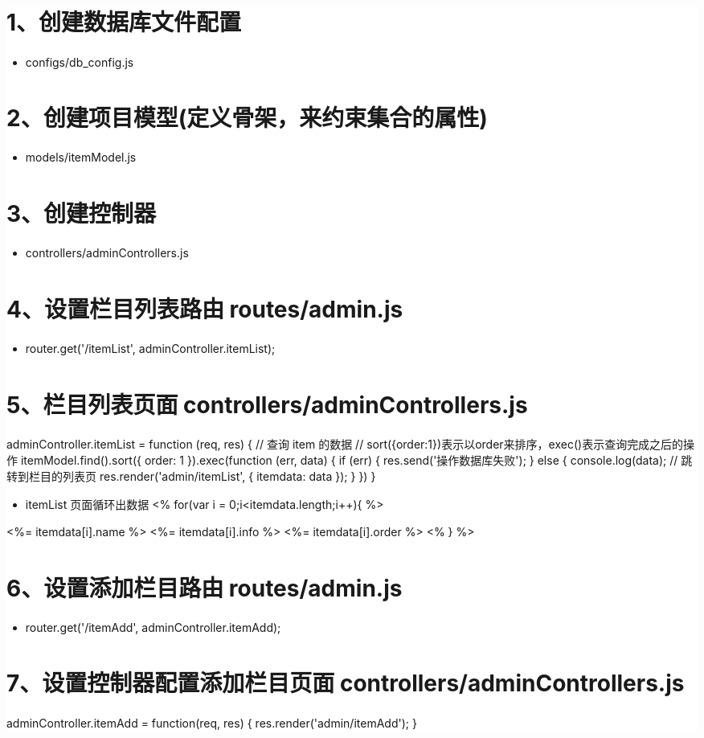 # 1、创建数据库文件配置
* configs/db_config.js

# 2、创建项目模型(定义骨架，来约束集合的属性)
* models/itemModel.js

# 3、创建控制器
* controllers/adminControllers.js

# 4、设置栏目列表路由 routes/admin.js
* router.get('/itemList', adminController.itemList);

# 5、栏目列表页面 controllers/adminControllers.js
adminController.itemList = function (req, res) {
    // 查询 item 的数据
    // sort({order:1})表示以order来排序，exec()表示查询完成之后的操作
    itemModel.find().sort({ order: 1 }).exec(function (err, data) {
        if (err) {
            res.send('操作数据库失败');
        } else {
            console.log(data);
            // 跳转到栏目的列表页
            res.render('admin/itemList', { itemdata: data });
            <!-- { itemdata: data } 以对象的形式拿到数据 --> 
        }
    })
}

* itemList 页面循环出数据
<% for(var i = 0;i<itemdata.length;i++){ %>
<tr>
    <td><%= itemdata[i].name %></td>
    <td><%= itemdata[i].info %></td>
    <td><%= itemdata[i].order %></td>
</tr>
<% } %>


# 6、设置添加栏目路由 routes/admin.js
* router.get('/itemAdd', adminController.itemAdd);

# 7、设置控制器配置添加栏目页面 controllers/adminControllers.js
adminController.itemAdd = function(req, res) {
    res.render('admin/itemAdd');
}
